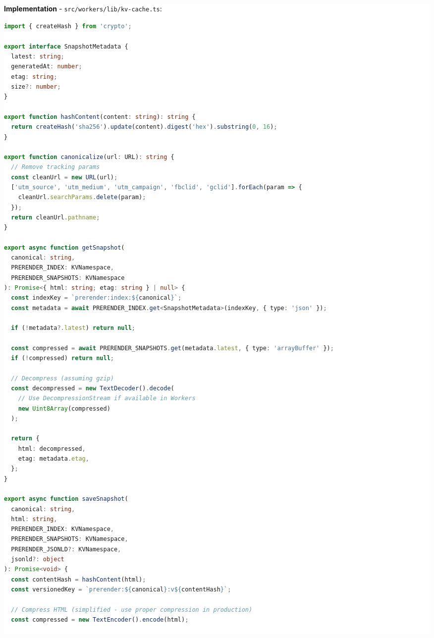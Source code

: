 **Implementation** - `src/workers/lib/kv-cache.ts`:

```typescript
import { createHash } from 'crypto';

export interface SnapshotMetadata {
  latest: string;
  generatedAt: number;
  etag: string;
  size?: number;
}

export function hashContent(content: string): string {
  return createHash('sha256').update(content).digest('hex').substring(0, 16);
}

export function canonicalize(url: URL): string {
  // Remove tracking params
  const cleanUrl = new URL(url);
  ['utm_source', 'utm_medium', 'utm_campaign', 'fbclid', 'gclid'].forEach(param => {
    cleanUrl.searchParams.delete(param);
  });
  return cleanUrl.pathname;
}

export async function getSnapshot(
  canonical: string,
  PRERENDER_INDEX: KVNamespace,
  PRERENDER_SNAPSHOTS: KVNamespace
): Promise<{ html: string; etag: string } | null> {
  const indexKey = `prerender:index:${canonical}`;
  const metadata = await PRERENDER_INDEX.get<SnapshotMetadata>(indexKey, { type: 'json' });
  
  if (!metadata?.latest) return null;
  
  const compressed = await PRERENDER_SNAPSHOTS.get(metadata.latest, { type: 'arrayBuffer' });
  if (!compressed) return null;
  
  // Decompress (assuming gzip)
  const decompressed = new TextDecoder().decode(
    // Use DecompressionStream if available in Workers
    new Uint8Array(compressed)
  );
  
  return {
    html: decompressed,
    etag: metadata.etag,
  };
}

export async function saveSnapshot(
  canonical: string,
  html: string,
  PRERENDER_INDEX: KVNamespace,
  PRERENDER_SNAPSHOTS: KVNamespace,
  PRERENDER_JSONLD?: KVNamespace,
  jsonld?: object
): Promise<void> {
  const contentHash = hashContent(html);
  const versionedKey = `prerender:${canonical}:v${contentHash}`;
  
  // Compress HTML (simplified - use proper compression in production)
  const compressed = new TextEncoder().encode(html);
  
```

  [key: string]: unknown;